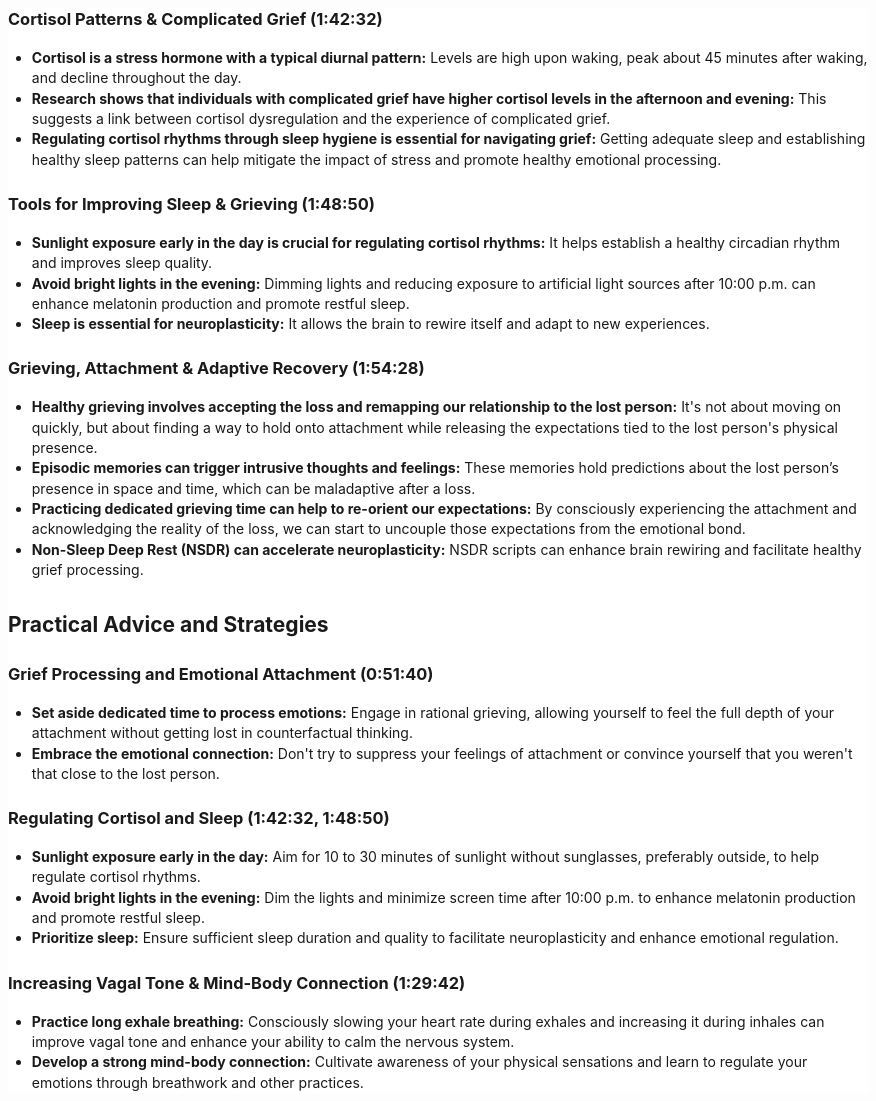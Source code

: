 ### Cortisol Patterns & Complicated Grief (1:42:32)
- **Cortisol is a stress hormone with a typical diurnal pattern:**  Levels are high upon waking, peak about 45 minutes after waking, and decline throughout the day.
- **Research shows that individuals with complicated grief have higher cortisol levels in the afternoon and evening:**  This suggests a link between cortisol dysregulation and the experience of complicated grief.
- **Regulating cortisol rhythms through sleep hygiene is essential for navigating grief:**  Getting adequate sleep and establishing healthy sleep patterns can help mitigate the impact of stress and promote healthy emotional processing.

### Tools for Improving Sleep & Grieving (1:48:50)
- **Sunlight exposure early in the day is crucial for regulating cortisol rhythms:**  It helps establish a healthy circadian rhythm and improves sleep quality.
- **Avoid bright lights in the evening:**  Dimming lights and reducing exposure to artificial light sources after 10:00 p.m. can enhance melatonin production and promote restful sleep.
- **Sleep is essential for neuroplasticity:** It allows the brain to rewire itself and adapt to new experiences.

### Grieving, Attachment & Adaptive Recovery (1:54:28)
- **Healthy grieving involves accepting the loss and remapping our relationship to the lost person:**  It's not about moving on quickly, but about finding a way to hold onto attachment while releasing the expectations tied to the lost person's physical presence.
- **Episodic memories can trigger intrusive thoughts and feelings:**  These memories hold predictions about the lost person’s presence in space and time, which can be maladaptive after a loss.
- **Practicing dedicated grieving time can help to re-orient our expectations:**  By consciously experiencing the attachment and acknowledging the reality of the loss, we can start to uncouple those expectations from the emotional bond.
- **Non-Sleep Deep Rest (NSDR) can accelerate neuroplasticity:**  NSDR scripts can enhance brain rewiring and facilitate healthy grief processing.

## Practical Advice and Strategies

### Grief Processing and Emotional Attachment (0:51:40)
- **Set aside dedicated time to process emotions:** Engage in rational grieving, allowing yourself to feel the full depth of your attachment without getting lost in counterfactual thinking.
- **Embrace the emotional connection:**  Don't try to suppress your feelings of attachment or convince yourself that you weren't that close to the lost person.

### Regulating Cortisol and Sleep (1:42:32, 1:48:50)
- **Sunlight exposure early in the day:** Aim for 10 to 30 minutes of sunlight without sunglasses, preferably outside, to help regulate cortisol rhythms.
- **Avoid bright lights in the evening:** Dim the lights and minimize screen time after 10:00 p.m. to enhance melatonin production and promote restful sleep.
- **Prioritize sleep:** Ensure sufficient sleep duration and quality to facilitate neuroplasticity and enhance emotional regulation.

### Increasing Vagal Tone & Mind-Body Connection (1:29:42)
- **Practice long exhale breathing:** Consciously slowing your heart rate during exhales and increasing it during inhales can improve vagal tone and enhance your ability to calm the nervous system.
- **Develop a strong mind-body connection:**  Cultivate awareness of your physical sensations and learn to regulate your emotions through breathwork and other practices.
